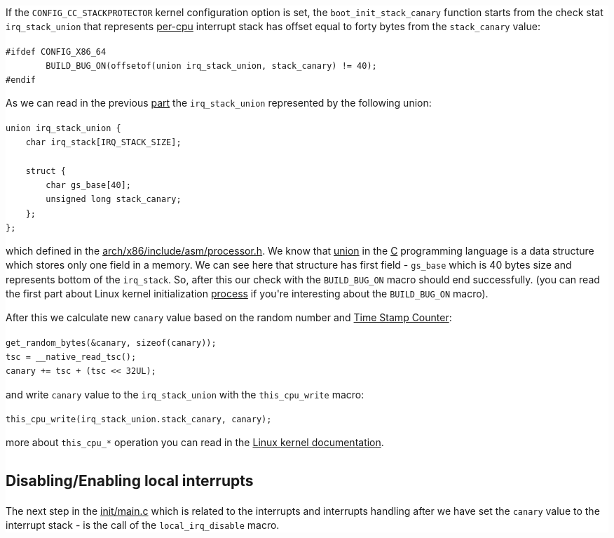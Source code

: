 If the `CONFIG_CC_STACKPROTECTOR` kernel configuration option is set, the `boot_init_stack_canary` function starts from the check stat `irq_stack_union` that represents [per-cpu](https://0xax.gitbook.io/linux-insides/summary/concepts/linux-cpu-1) interrupt stack has offset equal to forty bytes from the `stack_canary` value:

```
#ifdef CONFIG_X86_64
        BUILD_BUG_ON(offsetof(union irq_stack_union, stack_canary) != 40);
#endif
```

As we can read in the previous [part](https://0xax.gitbook.io/linux-insides/summary/interrupts/linux-interrupts-1) the `irq_stack_union` represented by the following union:

```
union irq_stack_union {
	char irq_stack[IRQ_STACK_SIZE];

    struct {
		char gs_base[40];
		unsigned long stack_canary;
	};
};
```

which defined in the [arch/x86/include/asm/processor.h](https://github.com/torvalds/linux/blob/16f73eb02d7e1765ccab3d2018e0bd98eb93d973/arch/x86/include/asm/processor.h). We know that [union](http://en.wikipedia.org/wiki/Union\_type) in the [C](http://en.wikipedia.org/wiki/C\_\(programming\_language\)) programming language is a data structure which stores only one field in a memory. We can see here that structure has first field - `gs_base` which is 40 bytes size and represents bottom of the `irq_stack`. So, after this our check with the `BUILD_BUG_ON` macro should end successfully. (you can read the first part about Linux kernel initialization [process](https://0xax.gitbook.io/linux-insides/summary/initialization/linux-initialization-1) if you're interesting about the `BUILD_BUG_ON` macro).

After this we calculate new `canary` value based on the random number and [Time Stamp Counter](http://en.wikipedia.org/wiki/Time\_Stamp\_Counter):

```
get_random_bytes(&canary, sizeof(canary));
tsc = __native_read_tsc();
canary += tsc + (tsc << 32UL);
```

and write `canary` value to the `irq_stack_union` with the `this_cpu_write` macro:

```
this_cpu_write(irq_stack_union.stack_canary, canary);
```

more about `this_cpu_*` operation you can read in the [Linux kernel documentation](https://github.com/torvalds/linux/blob/16f73eb02d7e1765ccab3d2018e0bd98eb93d973/Documentation/this\_cpu\_ops.txt).

## Disabling/Enabling local interrupts

The next step in the [init/main.c](https://github.com/torvalds/linux/blob/16f73eb02d7e1765ccab3d2018e0bd98eb93d973/init/main.c) which is related to the interrupts and interrupts handling after we have set the `canary` value to the interrupt stack - is the call of the `local_irq_disable` macro.
